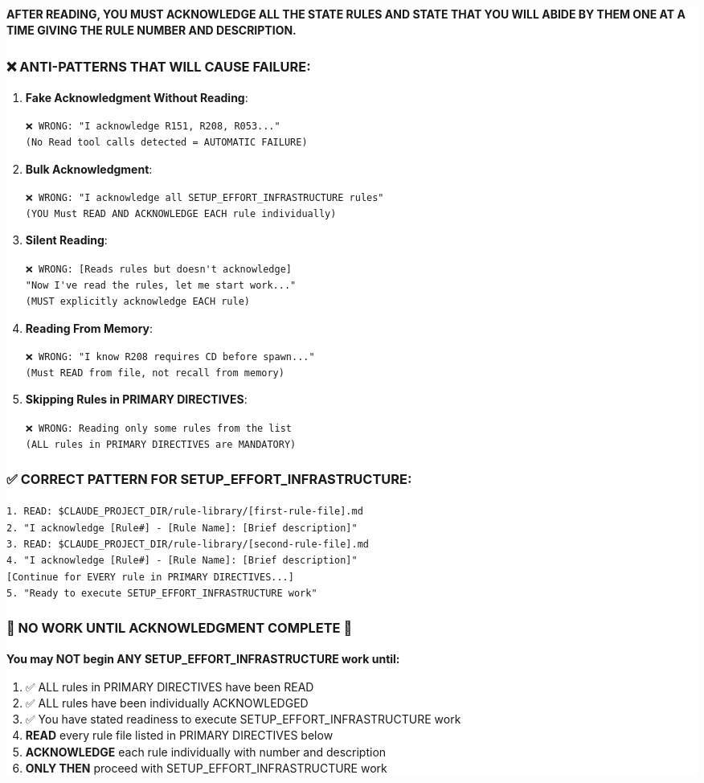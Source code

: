 **AFTER READING, YOU MUST ACKNOWLEDGE ALL THE STATE RULES AND STATE THAT YOU WILL ABIDE BY THEM ONE AT A TIME GIVING THE RULE NUMBER AND DESCRIPTION.**

### ❌ ANTI-PATTERNS THAT WILL CAUSE FAILURE:

1. **Fake Acknowledgment Without Reading**:
   ```
   ❌ WRONG: "I acknowledge R151, R208, R053..."
   (No Read tool calls detected = AUTOMATIC FAILURE)
   ```

2. **Bulk Acknowledgment**:
   ```
   ❌ WRONG: "I acknowledge all SETUP_EFFORT_INFRASTRUCTURE rules"
   (YOU Must READ AND ACKNOWLEDGE EACH rule individually)
   ```

3. **Silent Reading**:
   ```
   ❌ WRONG: [Reads rules but doesn't acknowledge]
   "Now I've read the rules, let me start work..."
   (MUST explicitly acknowledge EACH rule)
   ```

4. **Reading From Memory**:
   ```
   ❌ WRONG: "I know R208 requires CD before spawn..."
   (Must READ from file, not recall from memory)
   ```

5. **Skipping Rules in PRIMARY DIRECTIVES**:
   ```
   ❌ WRONG: Reading only some rules from the list
   (ALL rules in PRIMARY DIRECTIVES are MANDATORY)
   ```

### ✅ CORRECT PATTERN FOR SETUP_EFFORT_INFRASTRUCTURE:
```
1. READ: $CLAUDE_PROJECT_DIR/rule-library/[first-rule-file].md
2. "I acknowledge [Rule#] - [Rule Name]: [Brief description]"
3. READ: $CLAUDE_PROJECT_DIR/rule-library/[second-rule-file].md  
4. "I acknowledge [Rule#] - [Rule Name]: [Brief description]"
[Continue for EVERY rule in PRIMARY DIRECTIVES...]
5. "Ready to execute SETUP_EFFORT_INFRASTRUCTURE work"
```

### 🚨 NO WORK UNTIL ACKNOWLEDGMENT COMPLETE 🚨
**You may NOT begin ANY SETUP_EFFORT_INFRASTRUCTURE work until:**
1. ✅ ALL rules in PRIMARY DIRECTIVES have been READ
2. ✅ ALL rules have been individually ACKNOWLEDGED
3. ✅ You have stated readiness to execute SETUP_EFFORT_INFRASTRUCTURE work
1. **READ** every rule file listed in PRIMARY DIRECTIVES below
2. **ACKNOWLEDGE** each rule individually with number and description
3. **ONLY THEN** proceed with SETUP_EFFORT_INFRASTRUCTURE work
